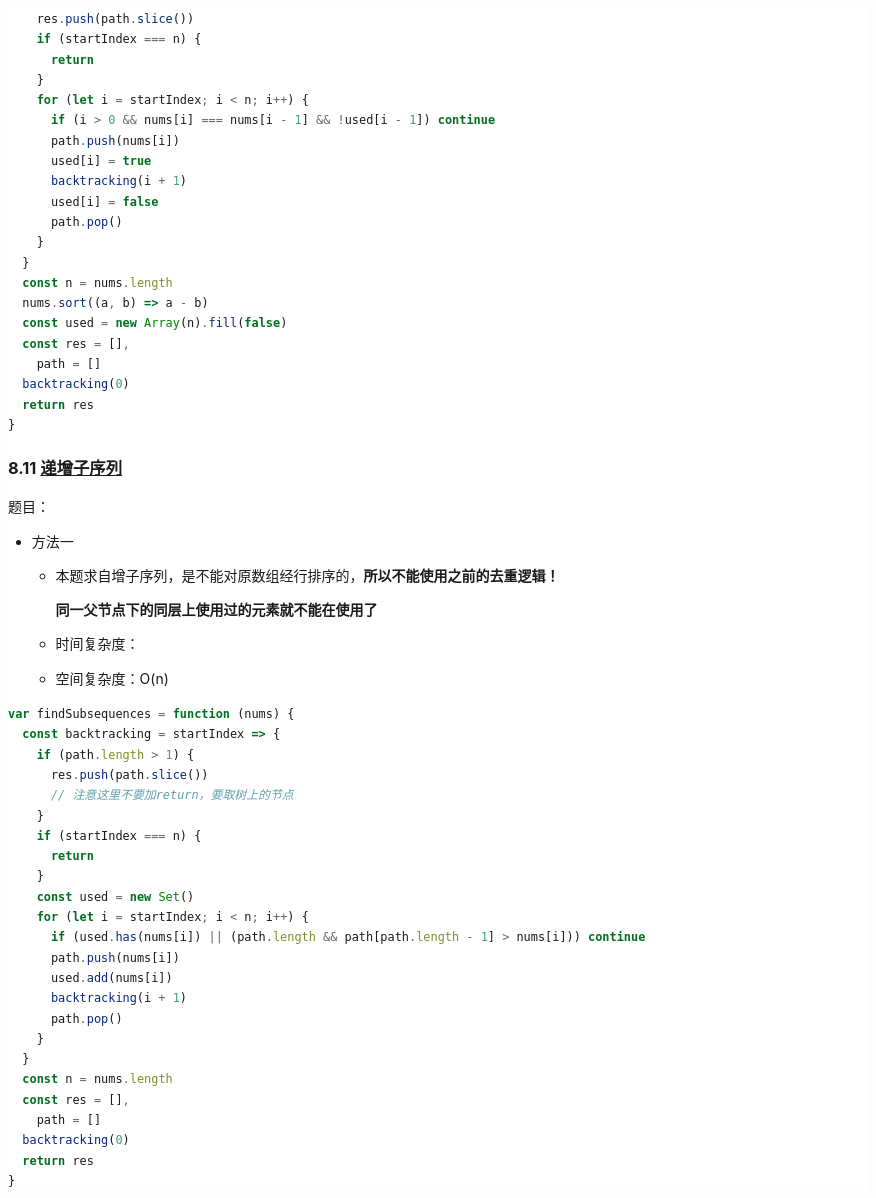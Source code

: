 ```javascript
    res.push(path.slice())
    if (startIndex === n) {
      return
    }
    for (let i = startIndex; i < n; i++) {
      if (i > 0 && nums[i] === nums[i - 1] && !used[i - 1]) continue
      path.push(nums[i])
      used[i] = true
      backtracking(i + 1)
      used[i] = false
      path.pop()
    }
  }
  const n = nums.length
  nums.sort((a, b) => a - b)
  const used = new Array(n).fill(false)
  const res = [],
    path = []
  backtracking(0)
  return res
}
```

### 8.11 [递增子序列](https://leetcode-cn.com/problems/increasing-subsequences/)

题目：

- 方法一

  - 本题求自增子序列，是不能对原数组经行排序的，**所以不能使用之前的去重逻辑！**

    **同一父节点下的同层上使用过的元素就不能在使用了**

  - 时间复杂度：

  - 空间复杂度：O(n)

```javascript
var findSubsequences = function (nums) {
  const backtracking = startIndex => {
    if (path.length > 1) {
      res.push(path.slice())
      // 注意这里不要加return，要取树上的节点
    }
    if (startIndex === n) {
      return
    }
    const used = new Set()
    for (let i = startIndex; i < n; i++) {
      if (used.has(nums[i]) || (path.length && path[path.length - 1] > nums[i])) continue
      path.push(nums[i])
      used.add(nums[i])
      backtracking(i + 1)
      path.pop()
    }
  }
  const n = nums.length
  const res = [],
    path = []
  backtracking(0)
  return res
}
```
